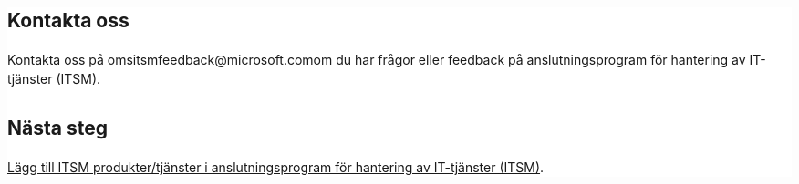 
## <a name="contact-us"></a>Kontakta oss

Kontakta oss på [omsitsmfeedback@microsoft.com](mailto:omsitsmfeedback@microsoft.com)om du har frågor eller feedback på anslutningsprogram för hantering av IT-tjänster (ITSM).

## <a name="next-steps"></a>Nästa steg
[Lägg till ITSM produkter/tjänster i anslutningsprogram för hantering av IT-tjänster (ITSM)](../../azure-monitor/platform/itsmc-connections.md).
